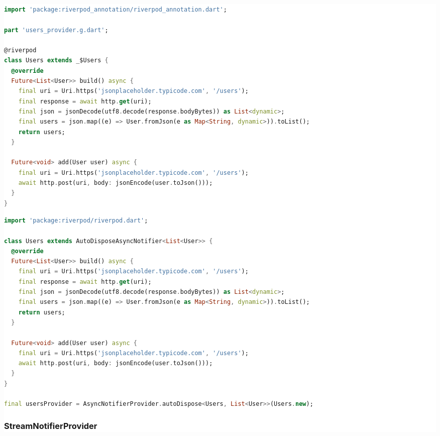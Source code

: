 ```dart title="users_provider.dart"
import 'package:riverpod_annotation/riverpod_annotation.dart';

part 'users_provider.g.dart';

@riverpod
class Users extends _$Users {
  @override
  Future<List<User>> build() async {
    final uri = Uri.https('jsonplaceholder.typicode.com', '/users');
    final response = await http.get(uri);
    final json = jsonDecode(utf8.decode(response.bodyBytes)) as List<dynamic>;
    final users = json.map((e) => User.fromJson(e as Map<String, dynamic>)).toList();
    return users;
  }

  Future<void> add(User user) async {
    final uri = Uri.https('jsonplaceholder.typicode.com', '/users');
    await http.post(uri, body: jsonEncode(user.toJson()));
  }
}
```

</TabItem>

<TabItem value="without code generation" label="Without Code Generation">

```dart title="users_provider.dart"
import 'package:riverpod/riverpod.dart';

class Users extends AutoDisposeAsyncNotifier<List<User>> {
  @override
  Future<List<User>> build() async {
    final uri = Uri.https('jsonplaceholder.typicode.com', '/users');
    final response = await http.get(uri);
    final json = jsonDecode(utf8.decode(response.bodyBytes)) as List<dynamic>;
    final users = json.map((e) => User.fromJson(e as Map<String, dynamic>)).toList();
    return users;
  }

  Future<void> add(User user) async {
    final uri = Uri.https('jsonplaceholder.typicode.com', '/users');
    await http.post(uri, body: jsonEncode(user.toJson()));
  }
}

final usersProvider = AsyncNotifierProvider.autoDispose<Users, List<User>>(Users.new);
```

</TabItem>
</Tabs>

### StreamNotifierProvider
